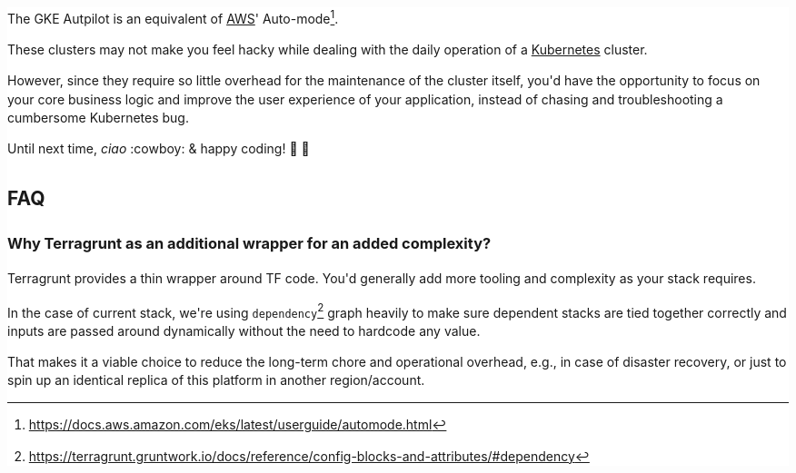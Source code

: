 The GKE Autpilot is an equivalent of [AWS]' Auto-mode[^eks-automode].

These clusters may not make you feel hacky while dealing with the daily
operation of a [Kubernetes] cluster.

However, since they require so little overhead for the maintenance of the
cluster itself, you'd have the opportunity to focus on your core business logic
and improve the user experience of your application, instead of chasing and
troubleshooting a cumbersome Kubernetes bug.

Until next time, *ciao* :cowboy: & happy coding! :penguin: :crab:

## FAQ

### Why Terragrunt as an additional wrapper for an added complexity?

Terragrunt provides a thin wrapper around TF code. You'd generally add more
tooling and complexity as your stack requires.

In the case of current stack, we're using `dependency`[^tg-dependency] graph
heavily to make sure dependent stacks are tied together correctly and inputs
are passed around dynamically without the need to hardcode any value.

That makes it a viable choice to reduce the long-term chore and operational
overhead, e.g., in case of disaster recovery, or just to spin up an identical
replica of this platform in another region/account.

[Kubernetes]: ../../../category/kubernetes.md
[AWS]: ../../../category/aws.md

[^gke-immutable-settings]: https://cloud.google.com/kubernetes-engine/docs/concepts/configuration-overview
[^adc]: https://registry.terraform.io/providers/hashicorp/google/latest/docs/guides/provider_reference
[^tg-include]: https://terragrunt.gruntwork.io/docs/getting-started/overview/#the-include-block
[^root-modules]: https://terragrunt.gruntwork.io/docs/reference/config-blocks-and-attributes/#backend
[^custom-subnet]: https://cloud.google.com/kubernetes-engine/docs/best-practices/networking#custom-subnet-mode
[^gke-secret-encryption]: https://cloud.google.com/kubernetes-engine/docs/how-to/encrypting-secrets
[^gke-autopilot]: https://cloud.google.com/kubernetes-engine/docs/concepts/autopilot-overview
[^get-credentials]: https://cloud.google.com/sdk/gcloud/reference/container/clusters/get-credentials
[^valkey-bitnami]: https://artifacthub.io/packages/helm/bitnami/valkey
[^atlantis]: https://www.runatlantis.io/docs/
[^vm-k8s-stack]: https://artifacthub.io/packages/helm/victoriametrics/victoria-metrics-k8s-stack
[^promtail]: https://artifacthub.io/packages/helm/grafana/promtail
[^vlogs]: https://docs.victoriametrics.com/victorialogs/
[^eks-automode]: https://docs.aws.amazon.com/eks/latest/userguide/automode.html
[^tg-dependency]: https://terragrunt.gruntwork.io/docs/reference/config-blocks-and-attributes/#dependency
